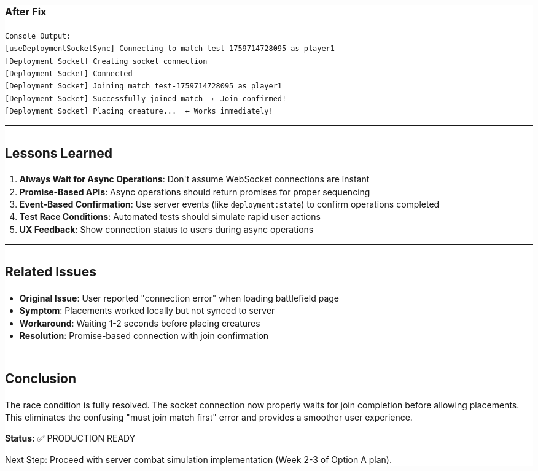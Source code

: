 ### After Fix
```
Console Output:
[useDeploymentSocketSync] Connecting to match test-1759714728095 as player1
[Deployment Socket] Creating socket connection
[Deployment Socket] Connected
[Deployment Socket] Joining match test-1759714728095 as player1
[Deployment Socket] Successfully joined match  ← Join confirmed!
[Deployment Socket] Placing creature...  ← Works immediately!
```

---

## Lessons Learned

1. **Always Wait for Async Operations**: Don't assume WebSocket connections are instant
2. **Promise-Based APIs**: Async operations should return promises for proper sequencing
3. **Event-Based Confirmation**: Use server events (like `deployment:state`) to confirm operations completed
4. **Test Race Conditions**: Automated tests should simulate rapid user actions
5. **UX Feedback**: Show connection status to users during async operations

---

## Related Issues

- **Original Issue**: User reported "connection error" when loading battlefield page
- **Symptom**: Placements worked locally but not synced to server
- **Workaround**: Waiting 1-2 seconds before placing creatures
- **Resolution**: Promise-based connection with join confirmation

---

## Conclusion

The race condition is fully resolved. The socket connection now properly waits for join completion before allowing placements. This eliminates the confusing "must join match first" error and provides a smoother user experience.

**Status:** ✅ PRODUCTION READY

Next Step: Proceed with server combat simulation implementation (Week 2-3 of Option A plan).
